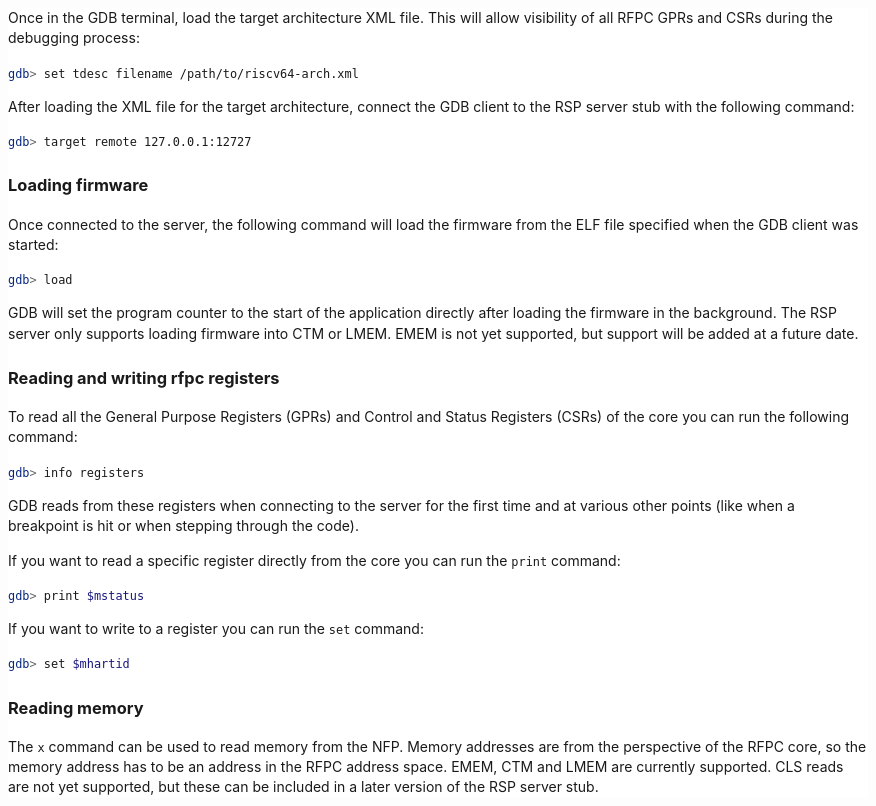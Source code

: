 Once in the GDB terminal, load the target architecture XML file. This will allow
visibility of all RFPC GPRs and CSRs during the debugging process:

```bash
gdb> set tdesc filename /path/to/riscv64-arch.xml
```

After loading the XML file for the target architecture, connect the GDB client
to the RSP server stub with the following command:

```bash
gdb> target remote 127.0.0.1:12727
```

### Loading firmware

Once connected to the server, the following command will load the firmware from
the ELF file specified when the GDB client was started:

```bash
gdb> load
```

GDB will set the program counter to the start of the application directly after
loading the firmware in the background. The RSP server only supports loading
firmware into CTM or LMEM. EMEM is not yet supported, but support will be added
at a future date.

### Reading and writing rfpc registers

To read all the General Purpose Registers (GPRs) and Control and Status
Registers (CSRs) of the core you can run the following command:

```bash
gdb> info registers
```

GDB reads from these registers when connecting to the server for the first time
and at various other points (like when a breakpoint is hit or when stepping
through the code).

If you want to read a specific register directly from the core you can run
the `print` command:

```bash
gdb> print $mstatus
```

If you want to write to a register you can run the `set` command:

```bash
gdb> set $mhartid
```

### Reading memory

The `x` command can be used to read memory from the NFP. Memory addresses
are from the perspective of the RFPC core, so the memory address has to be
an address in the RFPC address space. EMEM, CTM and LMEM are currently
supported. CLS reads are not yet supported, but these can be included in a later
version of the RSP server stub.
